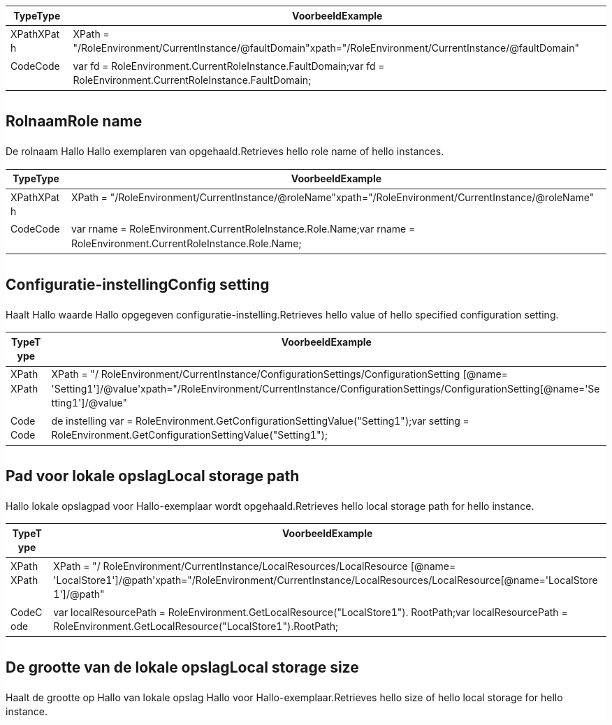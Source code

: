 | <span data-ttu-id="93c9d-141">Type</span><span class="sxs-lookup"><span data-stu-id="93c9d-141">Type</span></span> | <span data-ttu-id="93c9d-142">Voorbeeld</span><span class="sxs-lookup"><span data-stu-id="93c9d-142">Example</span></span> |
| --- | --- |
| <span data-ttu-id="93c9d-143">XPath</span><span class="sxs-lookup"><span data-stu-id="93c9d-143">XPath</span></span> |<span data-ttu-id="93c9d-144">XPath = "/RoleEnvironment/CurrentInstance/@faultDomain"</span><span class="sxs-lookup"><span data-stu-id="93c9d-144">xpath="/RoleEnvironment/CurrentInstance/@faultDomain"</span></span> |
| <span data-ttu-id="93c9d-145">Code</span><span class="sxs-lookup"><span data-stu-id="93c9d-145">Code</span></span> |<span data-ttu-id="93c9d-146">var fd = RoleEnvironment.CurrentRoleInstance.FaultDomain;</span><span class="sxs-lookup"><span data-stu-id="93c9d-146">var fd = RoleEnvironment.CurrentRoleInstance.FaultDomain;</span></span> |

## <a name="role-name"></a><span data-ttu-id="93c9d-147">Rolnaam</span><span class="sxs-lookup"><span data-stu-id="93c9d-147">Role name</span></span>
<span data-ttu-id="93c9d-148">De rolnaam Hallo Hallo exemplaren van opgehaald.</span><span class="sxs-lookup"><span data-stu-id="93c9d-148">Retrieves hello role name of hello instances.</span></span>

| <span data-ttu-id="93c9d-149">Type</span><span class="sxs-lookup"><span data-stu-id="93c9d-149">Type</span></span> | <span data-ttu-id="93c9d-150">Voorbeeld</span><span class="sxs-lookup"><span data-stu-id="93c9d-150">Example</span></span> |
| --- | --- |
| <span data-ttu-id="93c9d-151">XPath</span><span class="sxs-lookup"><span data-stu-id="93c9d-151">XPath</span></span> |<span data-ttu-id="93c9d-152">XPath = "/RoleEnvironment/CurrentInstance/@roleName"</span><span class="sxs-lookup"><span data-stu-id="93c9d-152">xpath="/RoleEnvironment/CurrentInstance/@roleName"</span></span> |
| <span data-ttu-id="93c9d-153">Code</span><span class="sxs-lookup"><span data-stu-id="93c9d-153">Code</span></span> |<span data-ttu-id="93c9d-154">var rname = RoleEnvironment.CurrentRoleInstance.Role.Name;</span><span class="sxs-lookup"><span data-stu-id="93c9d-154">var rname = RoleEnvironment.CurrentRoleInstance.Role.Name;</span></span> |

## <a name="config-setting"></a><span data-ttu-id="93c9d-155">Configuratie-instelling</span><span class="sxs-lookup"><span data-stu-id="93c9d-155">Config setting</span></span>
<span data-ttu-id="93c9d-156">Haalt Hallo waarde Hallo opgegeven configuratie-instelling.</span><span class="sxs-lookup"><span data-stu-id="93c9d-156">Retrieves hello value of hello specified configuration setting.</span></span>

| <span data-ttu-id="93c9d-157">Type</span><span class="sxs-lookup"><span data-stu-id="93c9d-157">Type</span></span> | <span data-ttu-id="93c9d-158">Voorbeeld</span><span class="sxs-lookup"><span data-stu-id="93c9d-158">Example</span></span> |
| --- | --- |
| <span data-ttu-id="93c9d-159">XPath</span><span class="sxs-lookup"><span data-stu-id="93c9d-159">XPath</span></span> |<span data-ttu-id="93c9d-160">XPath = "/ RoleEnvironment/CurrentInstance/ConfigurationSettings/ConfigurationSetting [@name= 'Setting1']/@value'</span><span class="sxs-lookup"><span data-stu-id="93c9d-160">xpath="/RoleEnvironment/CurrentInstance/ConfigurationSettings/ConfigurationSetting[@name='Setting1']/@value"</span></span> |
| <span data-ttu-id="93c9d-161">Code</span><span class="sxs-lookup"><span data-stu-id="93c9d-161">Code</span></span> |<span data-ttu-id="93c9d-162">de instelling var = RoleEnvironment.GetConfigurationSettingValue("Setting1");</span><span class="sxs-lookup"><span data-stu-id="93c9d-162">var setting = RoleEnvironment.GetConfigurationSettingValue("Setting1");</span></span> |

## <a name="local-storage-path"></a><span data-ttu-id="93c9d-163">Pad voor lokale opslag</span><span class="sxs-lookup"><span data-stu-id="93c9d-163">Local storage path</span></span>
<span data-ttu-id="93c9d-164">Hallo lokale opslagpad voor Hallo-exemplaar wordt opgehaald.</span><span class="sxs-lookup"><span data-stu-id="93c9d-164">Retrieves hello local storage path for hello instance.</span></span>

| <span data-ttu-id="93c9d-165">Type</span><span class="sxs-lookup"><span data-stu-id="93c9d-165">Type</span></span> | <span data-ttu-id="93c9d-166">Voorbeeld</span><span class="sxs-lookup"><span data-stu-id="93c9d-166">Example</span></span> |
| --- | --- |
| <span data-ttu-id="93c9d-167">XPath</span><span class="sxs-lookup"><span data-stu-id="93c9d-167">XPath</span></span> |<span data-ttu-id="93c9d-168">XPath = "/ RoleEnvironment/CurrentInstance/LocalResources/LocalResource [@name= 'LocalStore1']/@path'</span><span class="sxs-lookup"><span data-stu-id="93c9d-168">xpath="/RoleEnvironment/CurrentInstance/LocalResources/LocalResource[@name='LocalStore1']/@path"</span></span> |
| <span data-ttu-id="93c9d-169">Code</span><span class="sxs-lookup"><span data-stu-id="93c9d-169">Code</span></span> |<span data-ttu-id="93c9d-170">var localResourcePath = RoleEnvironment.GetLocalResource("LocalStore1"). RootPath;</span><span class="sxs-lookup"><span data-stu-id="93c9d-170">var localResourcePath = RoleEnvironment.GetLocalResource("LocalStore1").RootPath;</span></span> |

## <a name="local-storage-size"></a><span data-ttu-id="93c9d-171">De grootte van de lokale opslag</span><span class="sxs-lookup"><span data-stu-id="93c9d-171">Local storage size</span></span>
<span data-ttu-id="93c9d-172">Haalt de grootte op Hallo van lokale opslag Hallo voor Hallo-exemplaar.</span><span class="sxs-lookup"><span data-stu-id="93c9d-172">Retrieves hello size of hello local storage for hello instance.</span></span>

